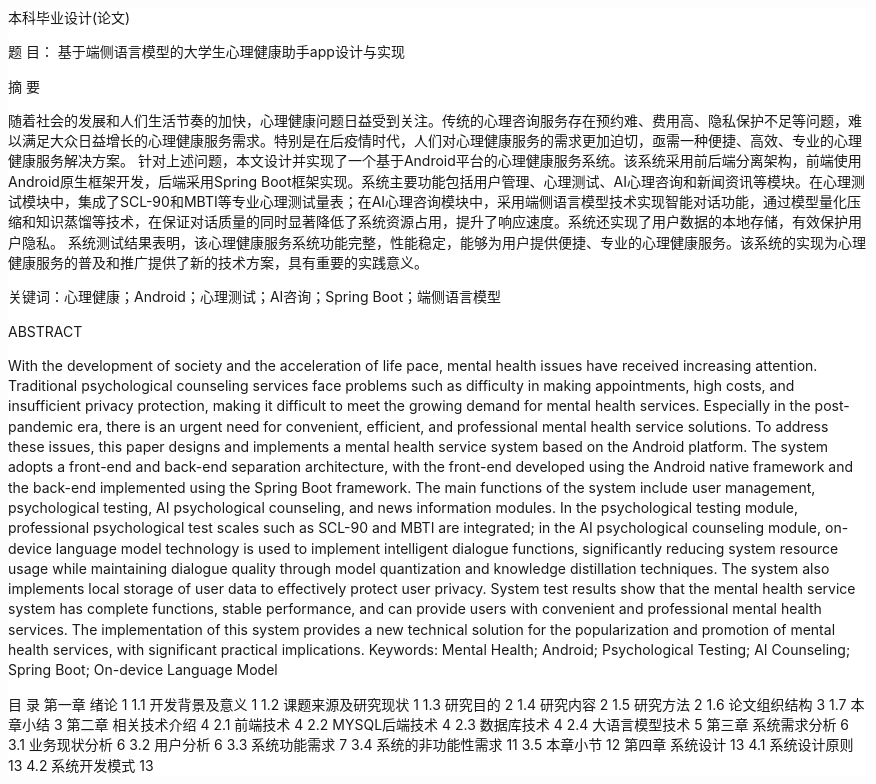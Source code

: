本科毕业设计(论文)


题 目： 基于端侧语言模型的大学生心理健康助手app设计与实现  


摘  要

随着社会的发展和人们生活节奏的加快，心理健康问题日益受到关注。传统的心理咨询服务存在预约难、费用高、隐私保护不足等问题，难以满足大众日益增长的心理健康服务需求。特别是在后疫情时代，人们对心理健康服务的需求更加迫切，亟需一种便捷、高效、专业的心理健康服务解决方案。
针对上述问题，本文设计并实现了一个基于Android平台的心理健康服务系统。该系统采用前后端分离架构，前端使用Android原生框架开发，后端采用Spring Boot框架实现。系统主要功能包括用户管理、心理测试、AI心理咨询和新闻资讯等模块。在心理测试模块中，集成了SCL-90和MBTI等专业心理测试量表；在AI心理咨询模块中，采用端侧语言模型技术实现智能对话功能，通过模型量化压缩和知识蒸馏等技术，在保证对话质量的同时显著降低了系统资源占用，提升了响应速度。系统还实现了用户数据的本地存储，有效保护用户隐私。
系统测试结果表明，该心理健康服务系统功能完整，性能稳定，能够为用户提供便捷、专业的心理健康服务。该系统的实现为心理健康服务的普及和推广提供了新的技术方案，具有重要的实践意义。

关键词：心理健康；Android；心理测试；AI咨询；Spring Boot；端侧语言模型




ABSTRACT

With the development of society and the acceleration of life pace, mental health issues have received increasing attention. Traditional psychological counseling services face problems such as difficulty in making appointments, high costs, and insufficient privacy protection, making it difficult to meet the growing demand for mental health services. Especially in the post-pandemic era, there is an urgent need for convenient, efficient, and professional mental health service solutions.
To address these issues, this paper designs and implements a mental health service system based on the Android platform. The system adopts a front-end and back-end separation architecture, with the front-end developed using the Android native framework and the back-end implemented using the Spring Boot framework. The main functions of the system include user management, psychological testing, AI psychological counseling, and news information modules. In the psychological testing module, professional psychological test scales such as SCL-90 and MBTI are integrated; in the AI psychological counseling module, on-device language model technology is used to implement intelligent dialogue functions, significantly reducing system resource usage while maintaining dialogue quality through model quantization and knowledge distillation techniques. The system also implements local storage of user data to effectively protect user privacy.
System test results show that the mental health service system has complete functions, stable performance, and can provide users with convenient and professional mental health services. The implementation of this system provides a new technical solution for the popularization and promotion of mental health services, with significant practical implications.
Keywords: Mental Health; Android; Psychological Testing; AI Counseling; Spring Boot; On-device Language Model





目  录
第一章 绪论	1
1.1 开发背景及意义	1
1.2 课题来源及研究现状	1
1.3 研究目的	2
1.4 研究内容	2
1.5 研究方法	2
1.6 论文组织结构	3
1.7 本章小结	3
第二章 相关技术介绍	4
2.1 前端技术	4
2.2 MYSQL后端技术	4
2.3 数据库技术	4
2.4 大语言模型技术	5
第三章 系统需求分析	6
3.1 业务现状分析	6
3.2 用户分析	6
3.3 系统功能需求	7
3.4 系统的非功能性需求	11
3.5 本章小节	12
第四章 系统设计	13
4.1 系统设计原则	13
4.2 系统开发模式	13